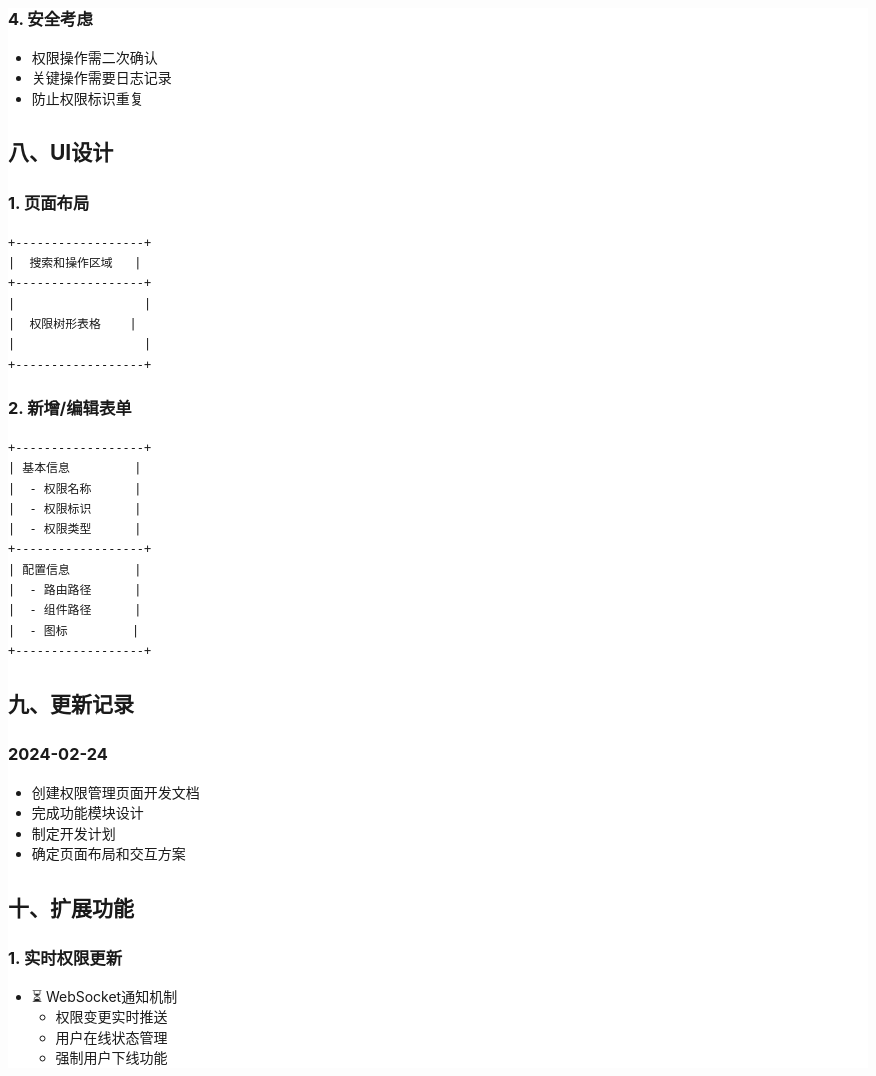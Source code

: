 ### 4. 安全考虑
- 权限操作需二次确认
- 关键操作需要日志记录
- 防止权限标识重复

## 八、UI设计

### 1. 页面布局
```
+------------------+
|  搜索和操作区域   |
+------------------+
|                  |
|  权限树形表格    |
|                  |
+------------------+
```

### 2. 新增/编辑表单
```
+------------------+
| 基本信息         |
|  - 权限名称      |
|  - 权限标识      |
|  - 权限类型      |
+------------------+
| 配置信息         |
|  - 路由路径      |
|  - 组件路径      |
|  - 图标         |
+------------------+
```

## 九、更新记录

### 2024-02-24
- 创建权限管理页面开发文档
- 完成功能模块设计
- 制定开发计划
- 确定页面布局和交互方案 

## 十、扩展功能

### 1. 实时权限更新
- ⏳ WebSocket通知机制
  - 权限变更实时推送
  - 用户在线状态管理
  - 强制用户下线功能
